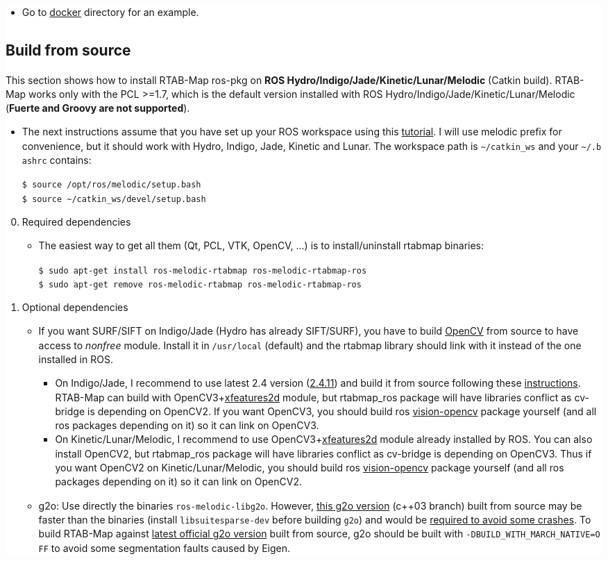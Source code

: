 * Go to [docker](https://github.com/introlab/rtabmap_ros/tree/master/docker) directory for an example.


## Build from source
This section shows how to install RTAB-Map ros-pkg on **ROS Hydro/Indigo/Jade/Kinetic/Lunar/Melodic** (Catkin build). RTAB-Map works only with the PCL >=1.7, which is the default version installed with ROS Hydro/Indigo/Jade/Kinetic/Lunar/Melodic (**Fuerte and Groovy are not supported**).

* The next instructions assume that you have set up your ROS workspace using this [tutorial](http://wiki.ros.org/catkin/Tutorials/create_a_workspace). I will use melodic prefix for convenience, but it should work with Hydro, Indigo, Jade, Kinetic and Lunar. The workspace path is `~/catkin_ws` and your `~/.bashrc` contains:
 
    ```bash
    $ source /opt/ros/melodic/setup.bash
    $ source ~/catkin_ws/devel/setup.bash
    ```

 0. Required dependencies
     * The easiest way to get all them (Qt, PCL, VTK, OpenCV, ...) is to install/uninstall rtabmap binaries:
          ```bash
          $ sudo apt-get install ros-melodic-rtabmap ros-melodic-rtabmap-ros
          $ sudo apt-get remove ros-melodic-rtabmap ros-melodic-rtabmap-ros
          ```
 
 1. Optional dependencies
     * If you want SURF/SIFT on Indigo/Jade (Hydro has already SIFT/SURF), you have to build [OpenCV]([OpenCV](http://opencv.org/)) from source to have access to *nonfree* module. Install it in `/usr/local` (default) and the rtabmap library should link with it instead of the one installed in ROS. 
         * On Indigo/Jade, I recommend to use latest 2.4 version ([2.4.11](https://github.com/Itseez/opencv/archive/2.4.11.zip)) and build it from source following these [instructions](http://docs.opencv.org/doc/tutorials/introduction/linux_install/linux_install.html#building-opencv-from-source-using-cmake-using-the-command-line). RTAB-Map can build with OpenCV3+[xfeatures2d](https://github.com/Itseez/opencv_contrib/tree/master/modules/xfeatures2d) module, but rtabmap_ros package will have libraries conflict as cv-bridge is depending on OpenCV2. If you want OpenCV3, you should build ros [vision-opencv](https://github.com/ros-perception/vision_opencv) package yourself (and all ros packages depending on it) so it can link on OpenCV3.
         * On Kinetic/Lunar/Melodic, I recommend to use OpenCV3+[xfeatures2d](https://github.com/Itseez/opencv_contrib/tree/master/modules/xfeatures2d) module already installed by ROS. You can also install OpenCV2, but rtabmap_ros package will have libraries conflict as cv-bridge is depending on OpenCV3. Thus if you want OpenCV2 on Kinetic/Lunar/Melodic, you should build ros [vision-opencv](https://github.com/ros-perception/vision_opencv) package yourself (and all ros packages depending on it) so it can link on OpenCV2.
  
    * g2o: Use directly the binaries `ros-melodic-libg2o`. However, [this g2o version](https://github.com/felixendres/g2o/tree/c++03) (c++03 branch) built from source may be faster than the binaries (install `libsuitesparse-dev` before building `g2o`) and would be [required to avoid some crashes](http://official-rtab-map-forum.67519.x6.nabble.com/ROS-2D-occupancy-grid-tp1204p1215.html). To build RTAB-Map against [latest official g2o version](https://github.com/RainerKuemmerle/g2o) built from source, g2o should be built with `-DBUILD_WITH_MARCH_NATIVE=OFF` to avoid some segmentation faults caused by Eigen.
